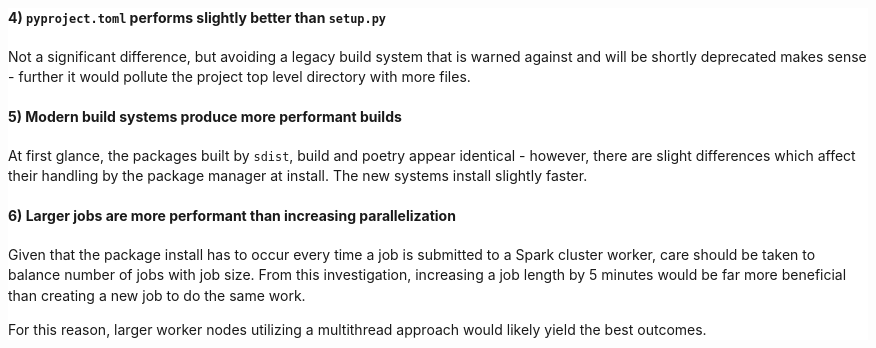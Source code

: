 #### 4) `pyproject.toml` performs slightly better than `setup.py`
Not a significant difference, but avoiding a legacy build system that is warned against and will be shortly deprecated makes sense - further it would pollute the project top level directory with more files.

#### 5) Modern build systems produce more performant builds
At first glance, the packages built by `sdist`, build and poetry appear identical - however, there are slight differences which affect their handling by the package manager at install. The new systems install slightly faster.

#### 6) Larger jobs are more performant than increasing parallelization
Given that the package install has to occur every time a job is submitted to a Spark cluster worker, care should be taken to balance number of jobs with job size. From this investigation, increasing a job length by 5 minutes would be far more beneficial than creating a new job to do the same work.

For this reason, larger worker nodes utilizing a multithread approach would likely yield the best outcomes.
